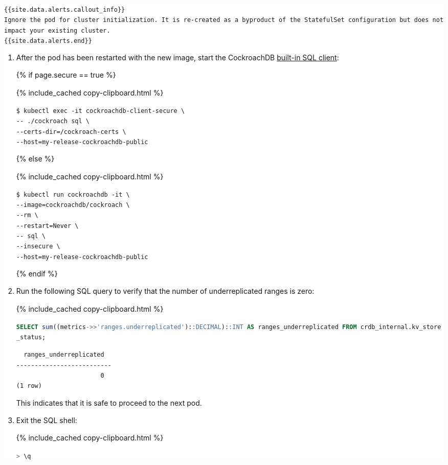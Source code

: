     {{site.data.alerts.callout_info}}
    Ignore the pod for cluster initialization. It is re-created as a byproduct of the StatefulSet configuration but does not impact your existing cluster.
    {{site.data.alerts.end}}

1. After the pod has been restarted with the new image, start the CockroachDB [built-in SQL client](cockroach-sql.html):

    {% if page.secure == true %}

    {% include_cached copy-clipboard.html %}
    ~~~ shell
    $ kubectl exec -it cockroachdb-client-secure \
    -- ./cockroach sql \
    --certs-dir=/cockroach-certs \
    --host=my-release-cockroachdb-public
    ~~~

    {% else %}

    {% include_cached copy-clipboard.html %}
    ~~~ shell
    $ kubectl run cockroachdb -it \
    --image=cockroachdb/cockroach \
    --rm \
    --restart=Never \
    -- sql \
    --insecure \
    --host=my-release-cockroachdb-public
    ~~~
    {% endif %}

1. Run the following SQL query to verify that the number of underreplicated ranges is zero:

    {% include_cached copy-clipboard.html %}
    ~~~ sql
    SELECT sum((metrics->>'ranges.underreplicated')::DECIMAL)::INT AS ranges_underreplicated FROM crdb_internal.kv_store_status;
    ~~~

    ~~~
      ranges_underreplicated
    --------------------------
                           0
    (1 row)
    ~~~

    This indicates that it is safe to proceed to the next pod.

1. Exit the SQL shell:

    {% include_cached copy-clipboard.html %}
    ~~~ sql
    > \q
    ~~~
